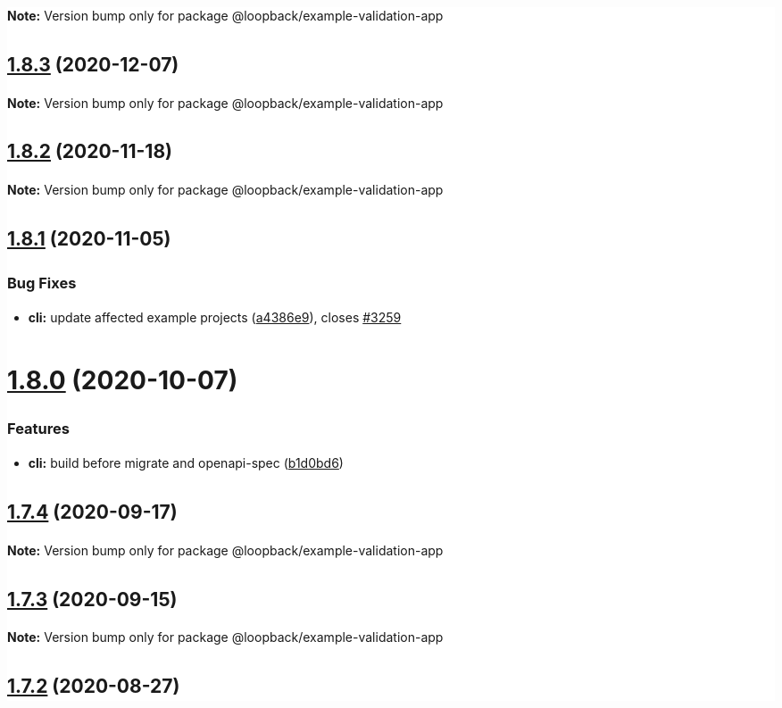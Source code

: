 **Note:** Version bump only for package @loopback/example-validation-app

## [1.8.3](https://github.com/loopbackio/loopback-next/compare/@loopback/example-validation-app@1.8.2...@loopback/example-validation-app@1.8.3) (2020-12-07)

**Note:** Version bump only for package @loopback/example-validation-app

## [1.8.2](https://github.com/loopbackio/loopback-next/compare/@loopback/example-validation-app@1.8.1...@loopback/example-validation-app@1.8.2) (2020-11-18)

**Note:** Version bump only for package @loopback/example-validation-app

## [1.8.1](https://github.com/loopbackio/loopback-next/compare/@loopback/example-validation-app@1.8.0...@loopback/example-validation-app@1.8.1) (2020-11-05)

### Bug Fixes

- **cli:** update affected example projects ([a4386e9](https://github.com/loopbackio/loopback-next/commit/a4386e921713739417de5d4795950209d2f14e22)), closes [#3259](https://github.com/loopbackio/loopback-next/issues/3259)

# [1.8.0](https://github.com/loopbackio/loopback-next/compare/@loopback/example-validation-app@1.7.4...@loopback/example-validation-app@1.8.0) (2020-10-07)

### Features

- **cli:** build before migrate and openapi-spec ([b1d0bd6](https://github.com/loopbackio/loopback-next/commit/b1d0bd69319f71712d2dd257e3dea734218b3cbb))

## [1.7.4](https://github.com/loopbackio/loopback-next/compare/@loopback/example-validation-app@1.7.3...@loopback/example-validation-app@1.7.4) (2020-09-17)

**Note:** Version bump only for package @loopback/example-validation-app

## [1.7.3](https://github.com/loopbackio/loopback-next/compare/@loopback/example-validation-app@1.7.2...@loopback/example-validation-app@1.7.3) (2020-09-15)

**Note:** Version bump only for package @loopback/example-validation-app

## [1.7.2](https://github.com/loopbackio/loopback-next/compare/@loopback/example-validation-app@1.7.1...@loopback/example-validation-app@1.7.2) (2020-08-27)

